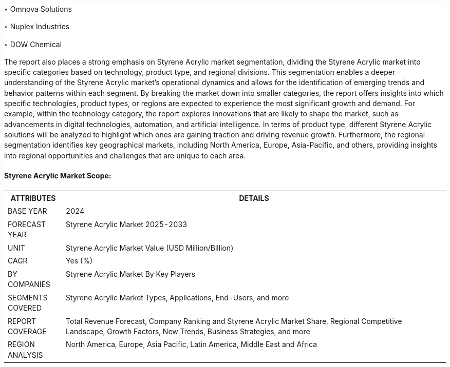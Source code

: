 ‣ Omnova Solutions

‣ Nuplex Industries

‣ DOW Chemical

The report also places a strong emphasis on Styrene Acrylic market segmentation, dividing the Styrene Acrylic market into specific categories based on technology, product type, and regional divisions. This segmentation enables a deeper understanding of the Styrene Acrylic market’s operational dynamics and allows for the identification of emerging trends and behavior patterns within each segment. By breaking the market down into smaller categories, the report offers insights into which specific technologies, product types, or regions are expected to experience the most significant growth and demand. For example, within the technology category, the report explores innovations that are likely to shape the market, such as advancements in digital technologies, automation, and artificial intelligence. In terms of product type, different Styrene Acrylic solutions will be analyzed to highlight which ones are gaining traction and driving revenue growth. Furthermore, the regional segmentation identifies key geographical markets, including North America, Europe, Asia-Pacific, and others, providing insights into regional opportunities and challenges that are unique to each area.

<h4>Styrene Acrylic Market Scope:</h4>
<table>
<tr>
<th>ATTRIBUTES</th>
<th>DETAILS</th>
</tr>
<tr>
<td>BASE YEAR</td>
<td>2024</td>
</tr>
<tr>
<td>FORECAST YEAR</td>
<td>Styrene Acrylic Market 2025-2033</td>
</tr>
<tr>
<td>UNIT</td>
<td>Styrene Acrylic Market Value (USD Million/Billion)</td>
<tr>
<td>CAGR</td>
<td>Yes (%)</td>
</tr>
</tr>
<tr>
<td>BY COMPANIES</td>
<td>Styrene Acrylic Market By Key Players</td>
</tr>
<tr>
<td>SEGMENTS COVERED</td>
<td>Styrene Acrylic Market Types, Applications, End-Users, and more</td>
</tr>
<tr>
<td>REPORT COVERAGE</td>
<td>Total Revenue Forecast, Company Ranking and Styrene Acrylic Market Share, Regional Competitive Landscape, Growth Factors, New Trends, Business Strategies, and more</td>
</tr>
<tr>
<td>REGION ANALYSIS</td>
<td>North America, Europe, Asia Pacific, Latin America, Middle East and Africa</td>
</tr>
</table>
